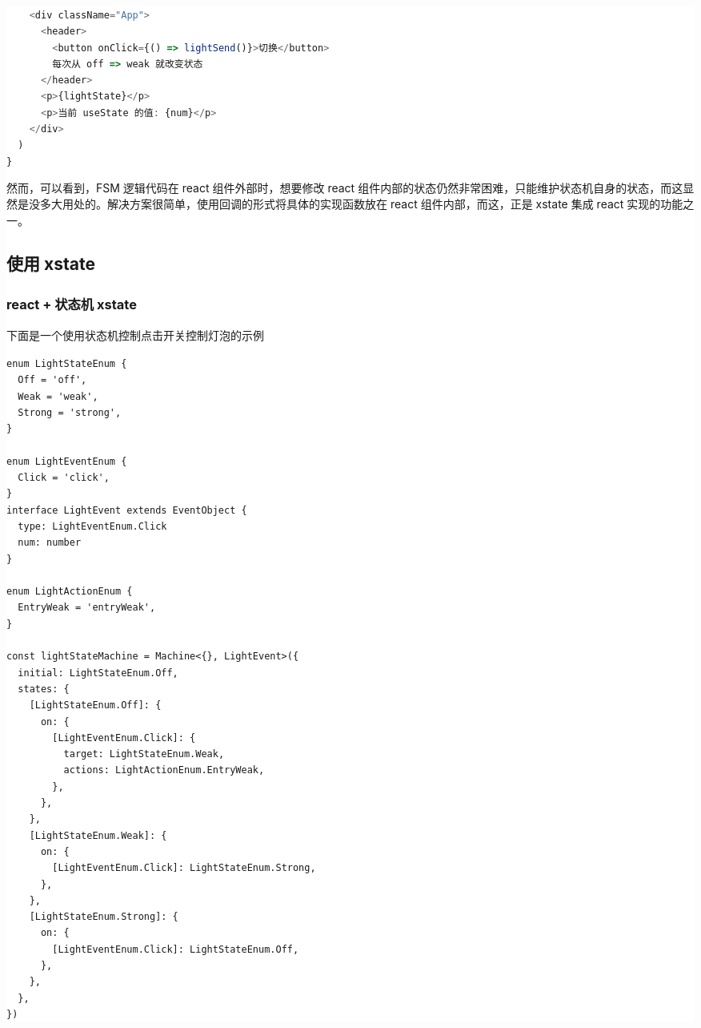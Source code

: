 ```ts
    <div className="App">
      <header>
        <button onClick={() => lightSend()}>切换</button>
        每次从 off => weak 就改变状态
      </header>
      <p>{lightState}</p>
      <p>当前 useState 的值: {num}</p>
    </div>
  )
}
```

然而，可以看到，FSM 逻辑代码在 react 组件外部时，想要修改 react 组件内部的状态仍然非常困难，只能维护状态机自身的状态，而这显然是没多大用处的。解决方案很简单，使用回调的形式将具体的实现函数放在 react 组件内部，而这，正是 xstate 集成 react 实现的功能之一。

## 使用 xstate

### react + 状态机 xstate

下面是一个使用状态机控制点击开关控制灯泡的示例

```tsx
enum LightStateEnum {
  Off = 'off',
  Weak = 'weak',
  Strong = 'strong',
}

enum LightEventEnum {
  Click = 'click',
}
interface LightEvent extends EventObject {
  type: LightEventEnum.Click
  num: number
}

enum LightActionEnum {
  EntryWeak = 'entryWeak',
}

const lightStateMachine = Machine<{}, LightEvent>({
  initial: LightStateEnum.Off,
  states: {
    [LightStateEnum.Off]: {
      on: {
        [LightEventEnum.Click]: {
          target: LightStateEnum.Weak,
          actions: LightActionEnum.EntryWeak,
        },
      },
    },
    [LightStateEnum.Weak]: {
      on: {
        [LightEventEnum.Click]: LightStateEnum.Strong,
      },
    },
    [LightStateEnum.Strong]: {
      on: {
        [LightEventEnum.Click]: LightStateEnum.Off,
      },
    },
  },
})

```